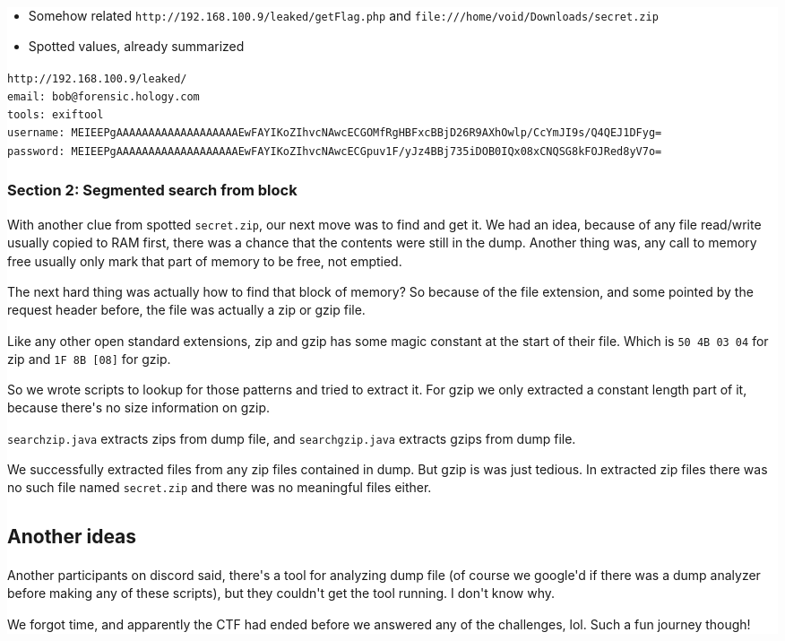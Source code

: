 - Somehow related `http://192.168.100.9/leaked/getFlag.php` and `file:///home/void/Downloads/secret.zip`

- Spotted values, already summarized
```
http://192.168.100.9/leaked/
email: bob@forensic.hology.com
tools: exiftool
username: MEIEEPgAAAAAAAAAAAAAAAAAAAEwFAYIKoZIhvcNAwcECGOMfRgHBFxcBBjD26R9AXhOwlp/CcYmJI9s/Q4QEJ1DFyg=
password: MEIEEPgAAAAAAAAAAAAAAAAAAAEwFAYIKoZIhvcNAwcECGpuv1F/yJz4BBj735iDOB0IQx08xCNQSG8kFOJRed8yV7o=
```

### **Section 2: Segmented search from block**
With another clue from spotted `secret.zip`, our next move was to find and get it. We had an idea, because of any file read/write usually copied to RAM first, there was a chance that the contents were still in the dump. Another thing was, any call to memory free usually only mark that part of memory to be free, not emptied.

The next hard thing was actually how to find that block of memory? So because of the file extension, and some pointed by the request header before, the file was actually a zip or gzip file.

Like any other open standard extensions, zip and gzip has some magic constant at the start of their file. Which is `50 4B 03 04` for zip and `1F 8B [08]` for gzip. 

So we wrote scripts to lookup for those patterns and tried to extract it. For gzip we only extracted a constant length part of it, because there's no size information on gzip.

`searchzip.java` extracts zips from dump file, and `searchgzip.java` extracts gzips from dump file.

We successfully extracted files from any zip files contained in dump. But gzip is was just tedious. In extracted zip files there was no such file named `secret.zip` and there was no meaningful files either.

## Another ideas
Another participants on discord said, there's a tool for analyzing dump file (of course we google'd if there was a dump analyzer before making any of these scripts), but they couldn't get the tool running. I don't know why. 

We forgot time, and apparently the CTF had ended before we answered any of the challenges, lol. Such a fun journey though!
